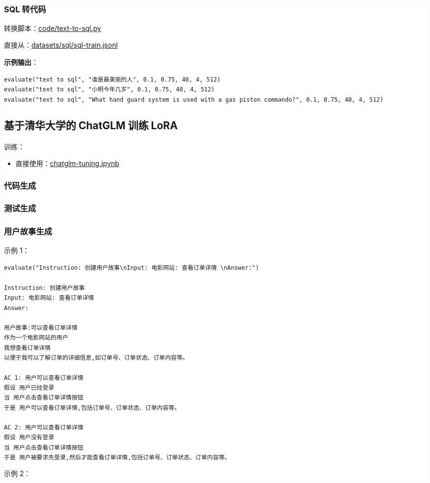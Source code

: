 ### SQL 转代码

转换脚本：[code/text-to-sql.py](code/text-to-sql.py)

直接从：[datasets/sql/sql-train.jsonl](datasets/sql/sql-train.jsonl)

**示例输出**：

```
evaluate("text to sql", "谁是最美丽的人", 0.1, 0.75, 40, 4, 512)
evaluate("text to sql", "小明今年几岁", 0.1, 0.75, 40, 4, 512)
evaluate("text to sql", "What hand guard system is used with a gas piston commando?", 0.1, 0.75, 40, 4, 512)
```

## 基于清华大学的 ChatGLM 训练 LoRA

训练：

- 直接使用：[chatglm-tuning.ipynb](chatglm-tuning.ipynb)

### 代码生成

### 测试生成

### 用户故事生成

示例 1：

```
evaluate("Instruction: 创建用户故事\nInput: 电影网站: 查看订单详情 \nAnswer:")

Instruction: 创建用户故事
Input: 电影网站: 查看订单详情 
Answer:

用户故事:可以查看订单详情
作为一个电影网站的用户
我想查看订单详情
以便于我可以了解订单的详细信息,如订单号、订单状态、订单内容等。

AC 1: 用户可以查看订单详情
假设 用户已经登录
当 用户点击查看订单详情按钮
于是 用户可以查看订单详情,包括订单号、订单状态、订单内容等。

AC 2: 用户可以查看订单详情
假设 用户没有登录
当 用户点击查看订单详情按钮
于是 用户被要求先登录,然后才能查看订单详情,包括订单号、订单状态、订单内容等。
```

示例 2：
